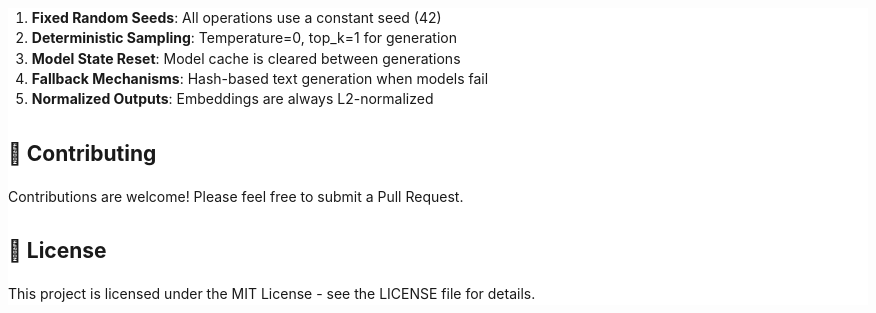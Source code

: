 1. **Fixed Random Seeds**: All operations use a constant seed (42)
2. **Deterministic Sampling**: Temperature=0, top_k=1 for generation
3. **Model State Reset**: Model cache is cleared between generations
4. **Fallback Mechanisms**: Hash-based text generation when models fail
5. **Normalized Outputs**: Embeddings are always L2-normalized

## 🤝 Contributing

Contributions are welcome! Please feel free to submit a Pull Request.

## 📄 License

This project is licensed under the MIT License - see the LICENSE file for details.